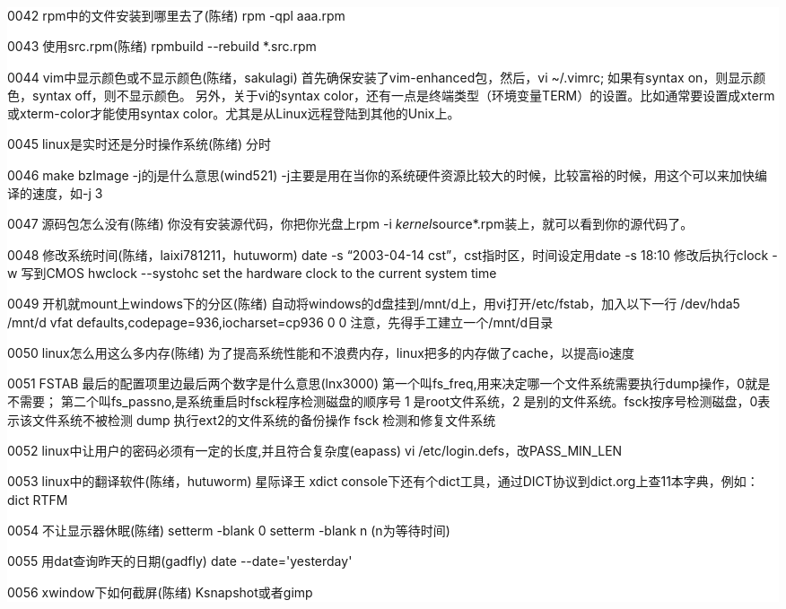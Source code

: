 0042 rpm中的文件安装到哪里去了(陈绪)
rpm -qpl aaa.rpm

0043 使用src.rpm(陈绪)
rpmbuild --rebuild *.src.rpm

0044 vim中显示颜色或不显示颜色(陈绪，sakulagi)
首先确保安装了vim-enhanced包，然后，vi ~/.vimrc;  如果有syntax on，则显示颜色，syntax off，则不显示颜色。
另外，关于vi的syntax color，还有一点是终端类型（环境变量TERM）的设置。比如通常要设置成xterm或xterm-color才能使用syntax color。尤其是从Linux远程登陆到其他的Unix上。

0045 linux是实时还是分时操作系统(陈绪)
分时

0046 make bzImage -j的j是什么意思(wind521)
-j主要是用在当你的系统硬件资源比较大的时候，比较富裕的时候，用这个可以来加快编译的速度，如-j 3      

0047 源码包怎么没有(陈绪)
你没有安装源代码，你把你光盘上rpm -i *kernel*source*.rpm装上，就可以看到你的源代码了。

0048 修改系统时间(陈绪，laixi781211，hutuworm)
date -s “2003-04-14 cst”，cst指时区，时间设定用date -s 18:10
修改后执行clock -w 写到CMOS
hwclock --systohc
set the hardware clock to the current system time

0049 开机就mount上windows下的分区(陈绪)
自动将windows的d盘挂到/mnt/d上，用vi打开/etc/fstab，加入以下一行
/dev/hda5 /mnt/d vfat defaults,codepage=936,iocharset=cp936 0 0
注意，先得手工建立一个/mnt/d目录

0050 linux怎么用这么多内存(陈绪)
为了提高系统性能和不浪费内存，linux把多的内存做了cache，以提高io速度

0051 FSTAB 最后的配置项里边最后两个数字是什么意思(lnx3000)
第一个叫fs_freq,用来决定哪一个文件系统需要执行dump操作，0就是不需要；
第二个叫fs_passno,是系统重启时fsck程序检测磁盘的顺序号
1 是root文件系统，2 是别的文件系统。fsck按序号检测磁盘，0表示该文件系统不被检测
dump 执行ext2的文件系统的备份操作
fsck 检测和修复文件系统 

0052 linux中让用户的密码必须有一定的长度,并且符合复杂度(eapass)
vi /etc/login.defs，改PASS_MIN_LEN

0053 linux中的翻译软件(陈绪，hutuworm)
星际译王 xdict
console下还有个dict工具，通过DICT协议到dict.org上查11本字典，例如：dict RTFM

0054 不让显示器休眠(陈绪)
setterm -blank 0
setterm -blank n (n为等待时间)

0055 用dat查询昨天的日期(gadfly)
date --date='yesterday'

0056 xwindow下如何截屏(陈绪)
Ksnapshot或者gimp
